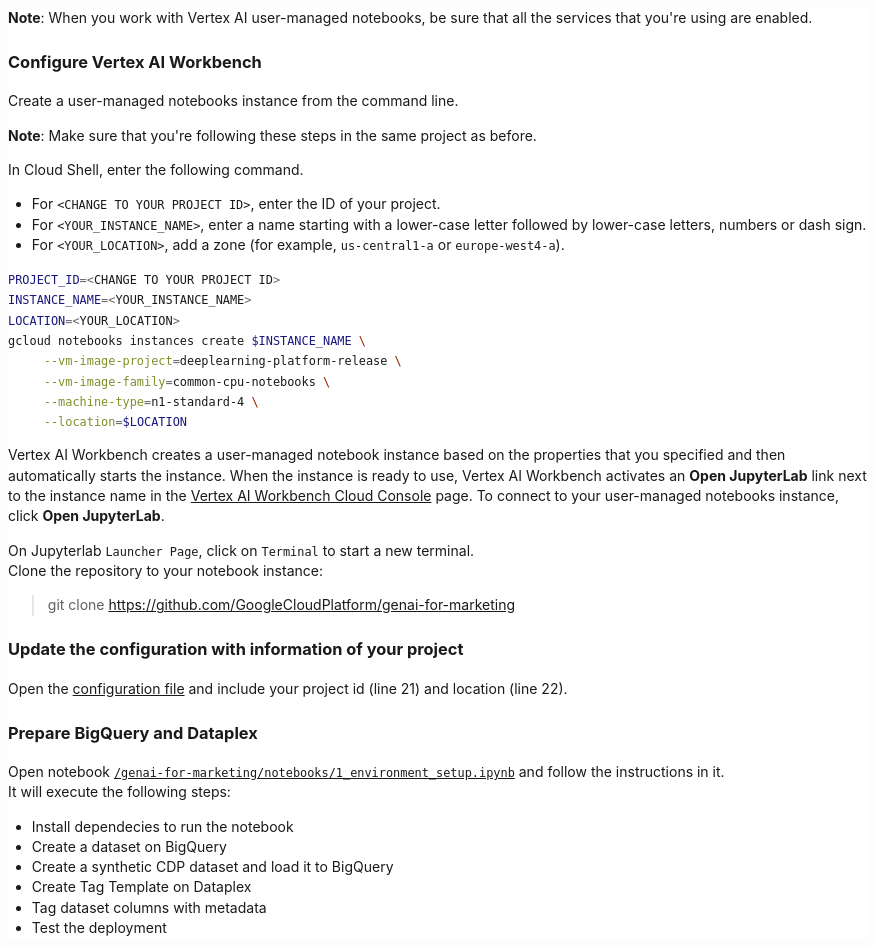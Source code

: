 **Note**: When you work with Vertex AI user-managed notebooks, be sure that all the services that you're using are enabled.

### Configure Vertex AI Workbench

Create a user-managed notebooks instance from the command line.
 
**Note**: Make sure that you're following these steps in the same project as before.
 
In Cloud Shell, enter the following command.  
 - For `<CHANGE TO YOUR PROJECT ID>`, enter the ID of your project.  
 - For `<YOUR_INSTANCE_NAME>`, enter a name starting with a lower-case letter followed by lower-case letters, numbers or dash sign.  
 - For `<YOUR_LOCATION>`, add a zone (for example, `us-central1-a` or `europe-west4-a`).

```bash
PROJECT_ID=<CHANGE TO YOUR PROJECT ID>
INSTANCE_NAME=<YOUR_INSTANCE_NAME>
LOCATION=<YOUR_LOCATION>
gcloud notebooks instances create $INSTANCE_NAME \
     --vm-image-project=deeplearning-platform-release \
     --vm-image-family=common-cpu-notebooks \
     --machine-type=n1-standard-4 \
     --location=$LOCATION
```

Vertex AI Workbench creates a user-managed notebook instance based on the properties that you specified and then automatically starts the instance. When the instance is ready to use, Vertex AI Workbench activates an **Open JupyterLab** link next to the instance name in the [Vertex AI Workbench Cloud Console](https://console.cloud.google.com/vertex-ai/workbench/user-managed) page. To connect to your user-managed notebooks instance, click **Open JupyterLab**.

On Jupyterlab `Launcher Page`, click on `Terminal` to start a new terminal.  
Clone the repository to your notebook instance:

> git clone https://github.com/GoogleCloudPlatform/genai-for-marketing

### Update the configuration with information of your project

Open the [configuration file](/app/app_config.toml) and include your project id (line 21) and location (line 22).

### Prepare BigQuery and Dataplex

Open notebook [`/genai-for-marketing/notebooks/1_environment_setup.ipynb`](/notebooks/1_environment_setup.ipynb) and follow the instructions in it.  
It will execute the following steps:
 - Install dependecies to run the notebook
 - Create a dataset on BigQuery
 - Create a synthetic CDP dataset and load it to BigQuery
 - Create Tag Template on Dataplex
 - Tag dataset columns with metadata
 - Test the deployment
